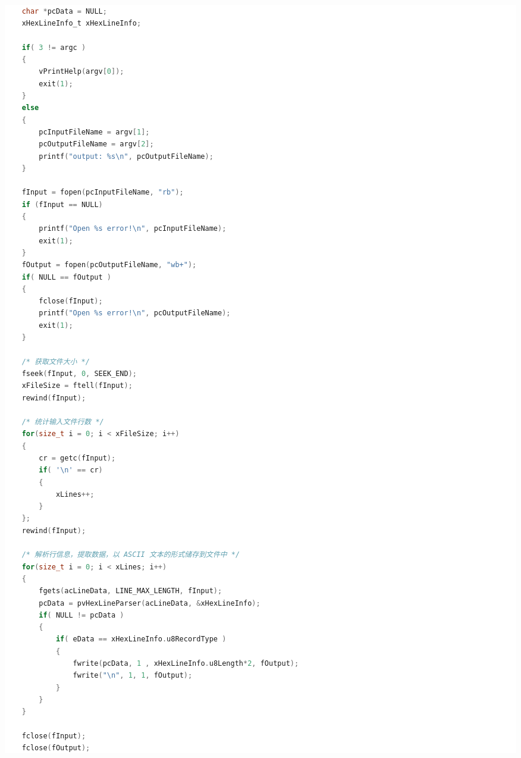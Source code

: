 ```c
    char *pcData = NULL;
    xHexLineInfo_t xHexLineInfo;

    if( 3 != argc )
    {
        vPrintHelp(argv[0]);
        exit(1);
    }
    else
    {
        pcInputFileName = argv[1];
        pcOutputFileName = argv[2];
        printf("output: %s\n", pcOutputFileName);
    }

    fInput = fopen(pcInputFileName, "rb"); 
    if (fInput == NULL)
    {
        printf("Open %s error!\n", pcInputFileName);
        exit(1);
    }
    fOutput = fopen(pcOutputFileName, "wb+");
    if( NULL == fOutput )
    {
        fclose(fInput);
        printf("Open %s error!\n", pcOutputFileName);
        exit(1);
    }

    /* 获取文件大小 */
    fseek(fInput, 0, SEEK_END);
    xFileSize = ftell(fInput);
    rewind(fInput);

    /* 统计输入文件行数 */
    for(size_t i = 0; i < xFileSize; i++)
    {
        cr = getc(fInput);
        if( '\n' == cr)
        {
            xLines++;
        }
    };
    rewind(fInput);

    /* 解析行信息，提取数据，以 ASCII 文本的形式储存到文件中 */
    for(size_t i = 0; i < xLines; i++)
    {
        fgets(acLineData, LINE_MAX_LENGTH, fInput);
        pcData = pvHexLineParser(acLineData, &xHexLineInfo);
        if( NULL != pcData )
        {
            if( eData == xHexLineInfo.u8RecordType )
            {
                fwrite(pcData, 1 , xHexLineInfo.u8Length*2, fOutput);
                fwrite("\n", 1, 1, fOutput);
            }
        }
    }

    fclose(fInput);
    fclose(fOutput);

```